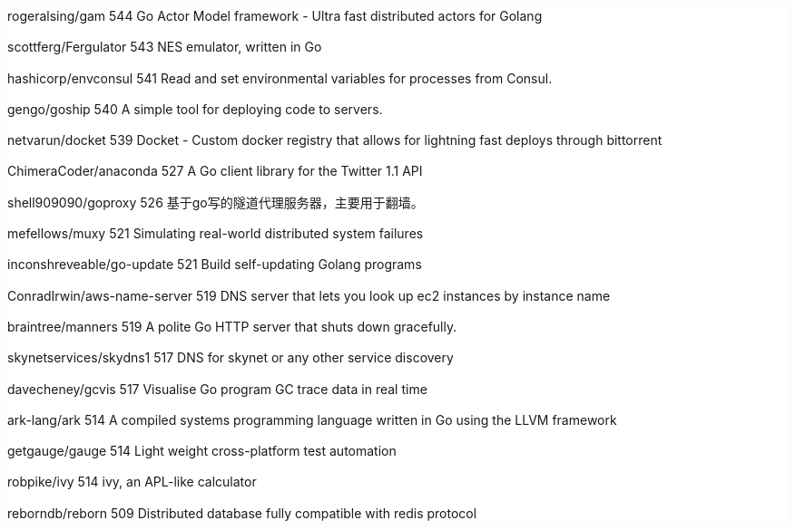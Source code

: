 
rogeralsing/gam                            544
Go Actor Model framework - Ultra fast distributed actors for Golang


scottferg/Fergulator                       543
NES emulator, written in Go


hashicorp/envconsul                        541
Read and set environmental variables for processes from Consul.


gengo/goship                               540
A simple tool for deploying code to servers.


netvarun/docket                            539
Docket - Custom docker registry that allows for lightning fast deploys through bittorrent


ChimeraCoder/anaconda                      527
A Go client library for the Twitter 1.1 API


shell909090/goproxy                        526
基于go写的隧道代理服务器，主要用于翻墙。


mefellows/muxy                             521
Simulating real-world distributed system failures


inconshreveable/go-update                  521
Build self-updating Golang programs


ConradIrwin/aws-name-server                519
DNS server that lets you look up ec2 instances by instance name


braintree/manners                          519
A polite Go HTTP server that shuts down gracefully.


skynetservices/skydns1                     517
DNS for skynet or any other service discovery


davecheney/gcvis                           517
Visualise Go program GC trace data in real time


ark-lang/ark                               514
A compiled systems programming language written in Go using the LLVM framework


getgauge/gauge                             514
Light weight cross-platform test automation


robpike/ivy                                514
ivy, an APL-like calculator


reborndb/reborn                            509
Distributed database fully compatible with redis protocol
